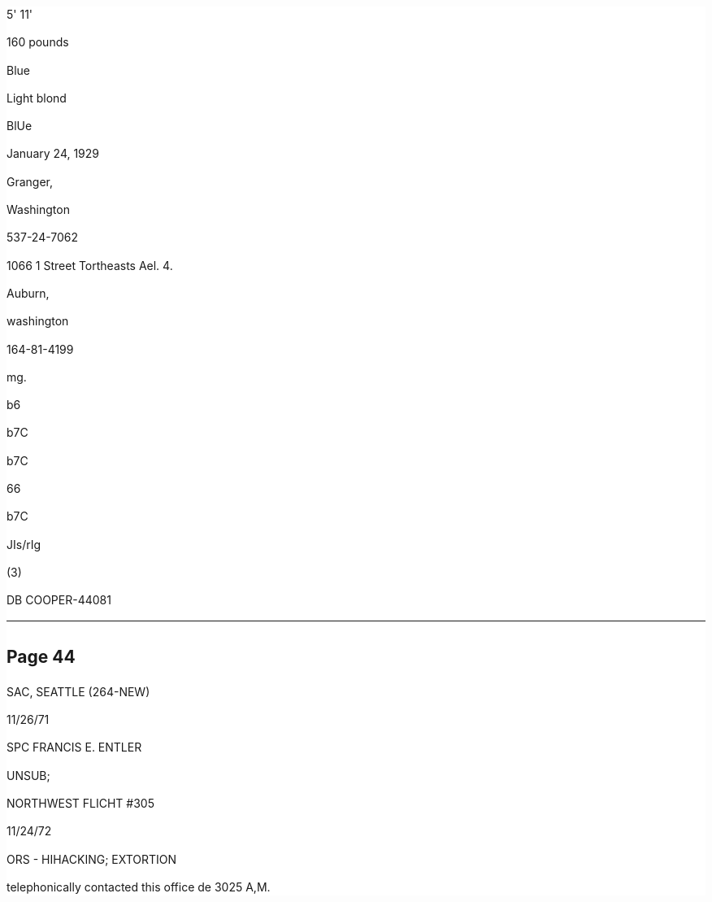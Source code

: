 5' 11'

160 pounds

Blue

Light blond

BlUe

January 24, 1929

Granger,

Washington

537-24-7062

1066 1 Street Tortheasts Ael. 4.

Auburn,

washington

164-81-4199

mg.

b6

b7C

b7C

66

b7C

JIs/rIg

(3)

DB COOPER-44081

---

## Page 44

SAC, SEATTLE (264-NEW)

11/26/71

SPC FRANCIS E. ENTLER

UNSUB;

NORTHWEST FLICHT #305

11/24/72

ORS - HIHACKING; EXTORTION

telephonically contacted this office de 3025 A,M.
